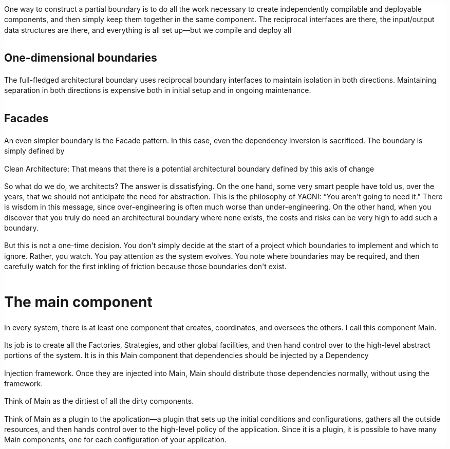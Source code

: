 One way to construct a partial boundary is to do all the work necessary to
create independently compilable and deployable components, and then simply keep
them together in the same component. The reciprocal interfaces are there, the
input/output data structures are there, and everything is all set up—but we
compile and deploy all  

## One-dimensional boundaries

The full-fledged architectural boundary uses reciprocal boundary interfaces to
maintain isolation in both directions. Maintaining separation in both
directions is expensive both in initial setup and in ongoing maintenance. 

## Facades

An even simpler boundary is the Facade pattern. In this case, even the
dependency inversion is sacrificed. The boundary is simply defined by

Clean Architecture: That means that there is a potential architectural boundary
defined by this axis of change

So what do we do, we architects? The answer is dissatisfying. On the one hand,
some very smart people have told us, over the years, that we should not
anticipate the need for abstraction. This is the philosophy of YAGNI: “You
aren't going to need it." There is wisdom in this message, since
over-engineering is often much worse than under-engineering. On the other hand,
when you discover that you truly do need an architectural boundary where none
exists, the costs and risks can be very high to add such a boundary.

But this is not a one-time decision. You don't simply decide at the start of a
project which boundaries to implement and which to ignore. Rather, you watch.
You pay attention as the system evolves. You note where boundaries may be
required, and then carefully watch for the first inkling of friction because
those boundaries don't exist.  


# The main component

In every system, there is at least one component that creates, coordinates, and
oversees the others. I call this component Main.

Its job is to create all the Factories, Strategies, and other global
facilities, and then hand control over to the high-level abstract portions of
the system.  It is in this Main component that dependencies should be injected
by a Dependency

Injection framework. Once they are injected into Main, Main should distribute
those dependencies normally, without using the framework.

Think of Main as the dirtiest of all the dirty components.

Think of Main as a plugin to the application—a plugin that sets up the initial
conditions and configurations, gathers all the outside resources, and then
hands control over to the high-level policy of the application. Since it is a
plugin, it is possible to have many Main components, one for each configuration
of your application. 
